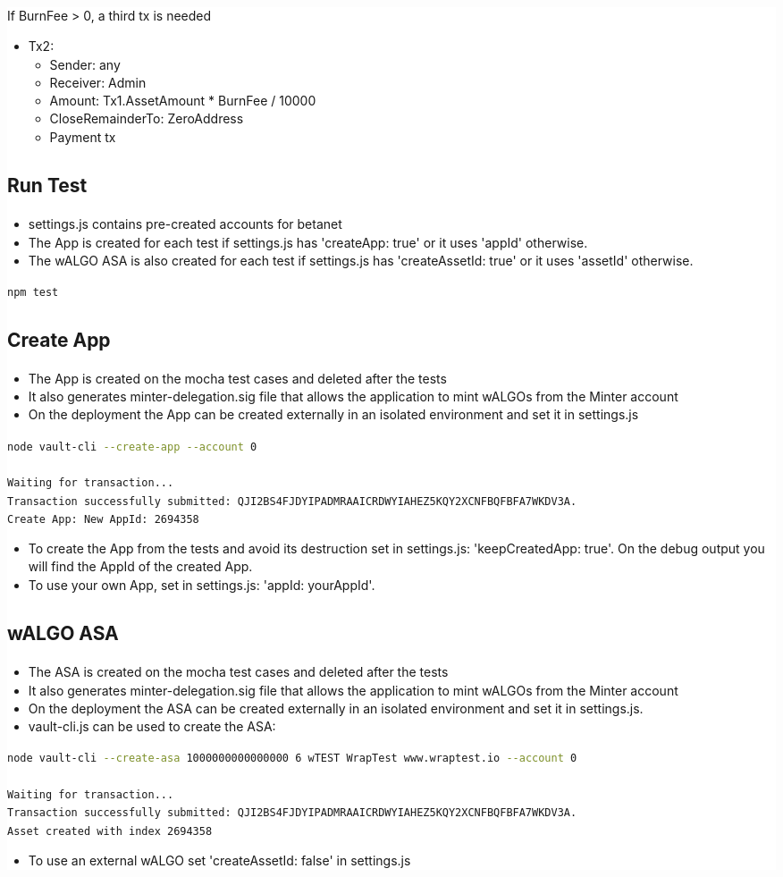 If BurnFee > 0, a third tx is needed
* Tx2: 
	* Sender: any
	* Receiver: Admin
	* Amount: Tx1.AssetAmount * BurnFee / 10000
  * CloseRemainderTo: ZeroAddress
  * Payment tx

## Run Test

* settings.js contains pre-created accounts for betanet
* The App is created for each test if settings.js has 'createApp: true' or it uses 'appId' otherwise.
* The wALGO ASA is also created for each test if settings.js has 'createAssetId: true' or it uses 'assetId' otherwise.

```bash
npm test
```

## Create App

* The App is created on the mocha test cases and deleted after the tests
* It also generates minter-delegation.sig file that allows the application to mint wALGOs from the Minter account
* On the deployment the App can be created externally in an isolated environment and set it in settings.js
```bash
node vault-cli --create-app --account 0

Waiting for transaction...
Transaction successfully submitted: QJI2BS4FJDYIPADMRAAICRDWYIAHEZ5KQY2XCNFBQFBFA7WKDV3A.
Create App: New AppId: 2694358
```
* To create the App from the tests and avoid its destruction set in settings.js: 'keepCreatedApp: true'. On the debug output you will find the AppId of the created App.
* To use your own App, set in settings.js: 'appId: yourAppId'. 

## wALGO ASA

* The ASA is created on the mocha test cases and deleted after the tests
* It also generates minter-delegation.sig file that allows the application to mint wALGOs from the Minter account
* On the deployment the ASA can be created externally in an isolated environment and set it in settings.js.
* vault-cli.js can be used to create the ASA:
```bash
node vault-cli --create-asa 1000000000000000 6 wTEST WrapTest www.wraptest.io --account 0

Waiting for transaction...
Transaction successfully submitted: QJI2BS4FJDYIPADMRAAICRDWYIAHEZ5KQY2XCNFBQFBFA7WKDV3A.
Asset created with index 2694358
```
* To use an external wALGO set 'createAssetId: false' in settings.js
